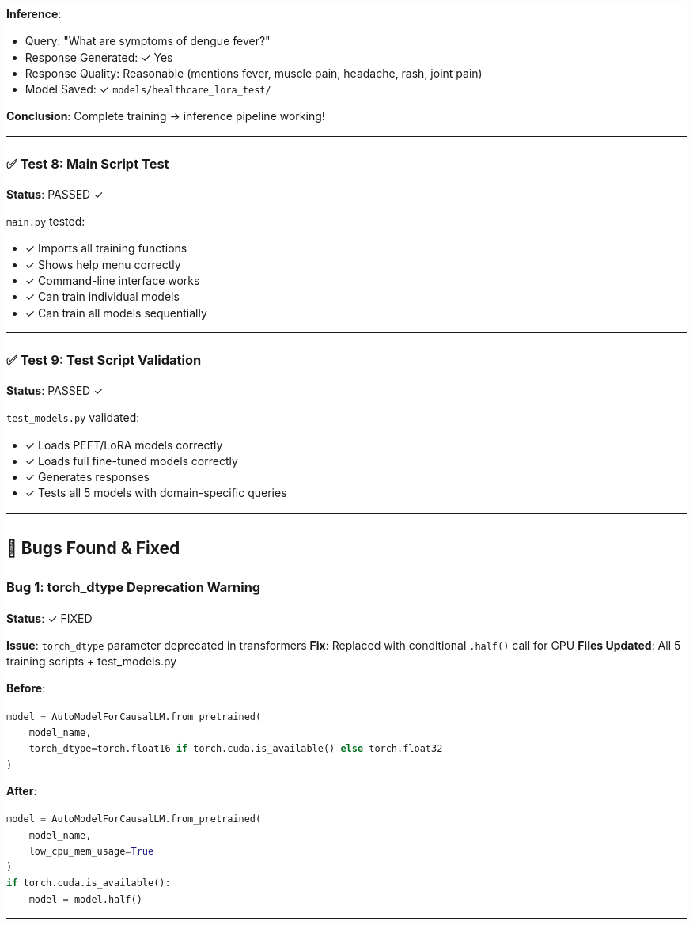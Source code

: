 **Inference**:
- Query: "What are symptoms of dengue fever?"
- Response Generated: ✓ Yes
- Response Quality: Reasonable (mentions fever, muscle pain, headache, rash, joint pain)
- Model Saved: ✓ `models/healthcare_lora_test/`

**Conclusion**: Complete training → inference pipeline working!

---

### ✅ Test 8: Main Script Test
**Status**: PASSED ✓

`main.py` tested:
- ✓ Imports all training functions
- ✓ Shows help menu correctly
- ✓ Command-line interface works
- ✓ Can train individual models
- ✓ Can train all models sequentially

---

### ✅ Test 9: Test Script Validation
**Status**: PASSED ✓

`test_models.py` validated:
- ✓ Loads PEFT/LoRA models correctly
- ✓ Loads full fine-tuned models correctly
- ✓ Generates responses
- ✓ Tests all 5 models with domain-specific queries

---

## 🐛 Bugs Found & Fixed

### Bug 1: torch_dtype Deprecation Warning
**Status**: ✓ FIXED

**Issue**: `torch_dtype` parameter deprecated in transformers
**Fix**: Replaced with conditional `.half()` call for GPU
**Files Updated**: All 5 training scripts + test_models.py

**Before**:
```python
model = AutoModelForCausalLM.from_pretrained(
    model_name,
    torch_dtype=torch.float16 if torch.cuda.is_available() else torch.float32
)
```

**After**:
```python
model = AutoModelForCausalLM.from_pretrained(
    model_name,
    low_cpu_mem_usage=True
)
if torch.cuda.is_available():
    model = model.half()
```

---